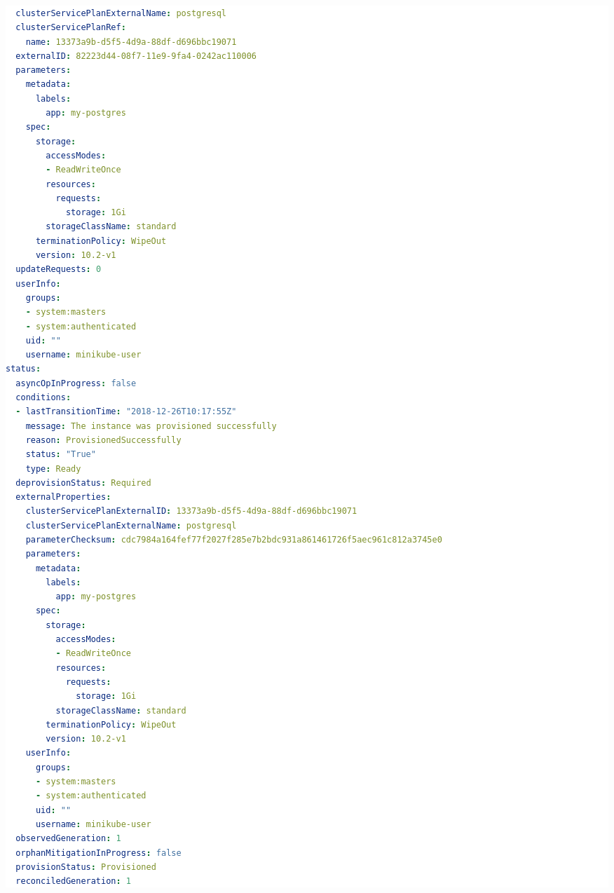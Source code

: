 ```yaml
  clusterServicePlanExternalName: postgresql
  clusterServicePlanRef:
    name: 13373a9b-d5f5-4d9a-88df-d696bbc19071
  externalID: 82223d44-08f7-11e9-9fa4-0242ac110006
  parameters:
    metadata:
      labels:
        app: my-postgres
    spec:
      storage:
        accessModes:
        - ReadWriteOnce
        resources:
          requests:
            storage: 1Gi
        storageClassName: standard
      terminationPolicy: WipeOut
      version: 10.2-v1
  updateRequests: 0
  userInfo:
    groups:
    - system:masters
    - system:authenticated
    uid: ""
    username: minikube-user
status:
  asyncOpInProgress: false
  conditions:
  - lastTransitionTime: "2018-12-26T10:17:55Z"
    message: The instance was provisioned successfully
    reason: ProvisionedSuccessfully
    status: "True"
    type: Ready
  deprovisionStatus: Required
  externalProperties:
    clusterServicePlanExternalID: 13373a9b-d5f5-4d9a-88df-d696bbc19071
    clusterServicePlanExternalName: postgresql
    parameterChecksum: cdc7984a164fef77f2027f285e7b2bdc931a861461726f5aec961c812a3745e0
    parameters:
      metadata:
        labels:
          app: my-postgres
      spec:
        storage:
          accessModes:
          - ReadWriteOnce
          resources:
            requests:
              storage: 1Gi
          storageClassName: standard
        terminationPolicy: WipeOut
        version: 10.2-v1
    userInfo:
      groups:
      - system:masters
      - system:authenticated
      uid: ""
      username: minikube-user
  observedGeneration: 1
  orphanMitigationInProgress: false
  provisionStatus: Provisioned
  reconciledGeneration: 1
```